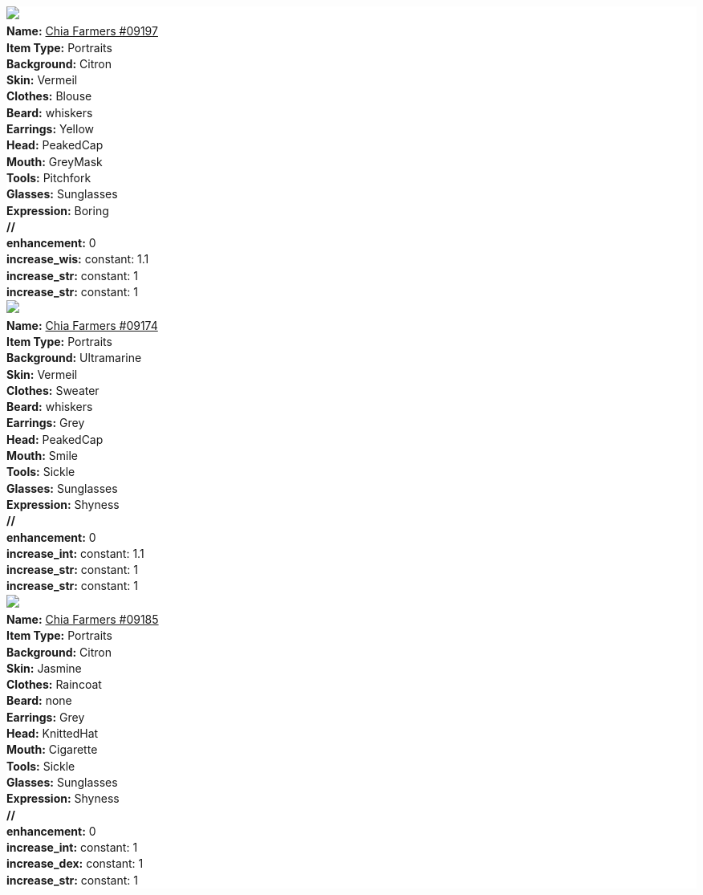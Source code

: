 </div>
<div class="item_thumbnail">
<a href="https://mintgarden.io/nfts/nft1rh2fyppset6hwn6lsgvd6yttynrvk6uwrtwgageczf38z7luxe7s2yr8l8"><img loading="lazy" src="https://assets.mainnet.mintgarden.io/thumbnails/8c05feca97d967c823c3655c6b6e04694d81e18cca0762d1dab6638d54773b13.webp"></a>
<div><strong>Name:</strong> <a href="https://mintgarden.io/nfts/nft1rh2fyppset6hwn6lsgvd6yttynrvk6uwrtwgageczf38z7luxe7s2yr8l8">Chia Farmers #09197</a></div>
<div><strong>Item Type:</strong> Portraits</div>
<div><strong>Background:</strong> Citron</div>
<div><strong>Skin:</strong> Vermeil</div>
<div><strong>Clothes:</strong> Blouse</div>
<div><strong>Beard:</strong> whiskers</div>
<div><strong>Earrings:</strong> Yellow</div>
<div><strong>Head:</strong> PeakedCap</div>
<div><strong>Mouth:</strong> GreyMask</div>
<div><strong>Tools:</strong> Pitchfork</div>
<div><strong>Glasses:</strong> Sunglasses</div>
<div><strong>Expression:</strong> Boring</div>
<div><strong>//</strong></div><div><strong>enhancement:</strong> 0</div>
<div><strong>increase_wis:</strong> constant: 1.1</div>
<div><strong>increase_str:</strong> constant: 1</div>
<div><strong>increase_str:</strong> constant: 1</div>
</div>
<div class="item_thumbnail">
<a href="https://mintgarden.io/nfts/nft1t5d0dqs8fvz9umklclztva5xjuu2ux04ew5sn2q2scfa5fhyufvq3ecxwz"><img loading="lazy" src="https://assets.mainnet.mintgarden.io/thumbnails/b5c56132e9c943c6c7f9153ba23248b0a455407ec8ec27eb79fa9c1b632e0ce8.webp"></a>
<div><strong>Name:</strong> <a href="https://mintgarden.io/nfts/nft1t5d0dqs8fvz9umklclztva5xjuu2ux04ew5sn2q2scfa5fhyufvq3ecxwz">Chia Farmers #09174</a></div>
<div><strong>Item Type:</strong> Portraits</div>
<div><strong>Background:</strong> Ultramarine</div>
<div><strong>Skin:</strong> Vermeil</div>
<div><strong>Clothes:</strong> Sweater</div>
<div><strong>Beard:</strong> whiskers</div>
<div><strong>Earrings:</strong> Grey</div>
<div><strong>Head:</strong> PeakedCap</div>
<div><strong>Mouth:</strong> Smile</div>
<div><strong>Tools:</strong> Sickle</div>
<div><strong>Glasses:</strong> Sunglasses</div>
<div><strong>Expression:</strong> Shyness</div>
<div><strong>//</strong></div><div><strong>enhancement:</strong> 0</div>
<div><strong>increase_int:</strong> constant: 1.1</div>
<div><strong>increase_str:</strong> constant: 1</div>
<div><strong>increase_str:</strong> constant: 1</div>
</div>
<div class="item_thumbnail">
<a href="https://mintgarden.io/nfts/nft14gd4cwr7xywfwm37n89p5aj7z9sgce34gy2p67yesulk0xdw09gqxh4e0u"><img loading="lazy" src="https://assets.mainnet.mintgarden.io/thumbnails/9c44a99e94dc92853add5a9217deab601dab20cac68383edc78a856c7a74bf8b.webp"></a>
<div><strong>Name:</strong> <a href="https://mintgarden.io/nfts/nft14gd4cwr7xywfwm37n89p5aj7z9sgce34gy2p67yesulk0xdw09gqxh4e0u">Chia Farmers #09185</a></div>
<div><strong>Item Type:</strong> Portraits</div>
<div><strong>Background:</strong> Citron</div>
<div><strong>Skin:</strong> Jasmine</div>
<div><strong>Clothes:</strong> Raincoat</div>
<div><strong>Beard:</strong> none</div>
<div><strong>Earrings:</strong> Grey</div>
<div><strong>Head:</strong> KnittedHat</div>
<div><strong>Mouth:</strong> Cigarette</div>
<div><strong>Tools:</strong> Sickle</div>
<div><strong>Glasses:</strong> Sunglasses</div>
<div><strong>Expression:</strong> Shyness</div>
<div><strong>//</strong></div><div><strong>enhancement:</strong> 0</div>
<div><strong>increase_int:</strong> constant: 1</div>
<div><strong>increase_dex:</strong> constant: 1</div>
<div><strong>increase_str:</strong> constant: 1</div>
</div>
<div class="item_thumbnail">